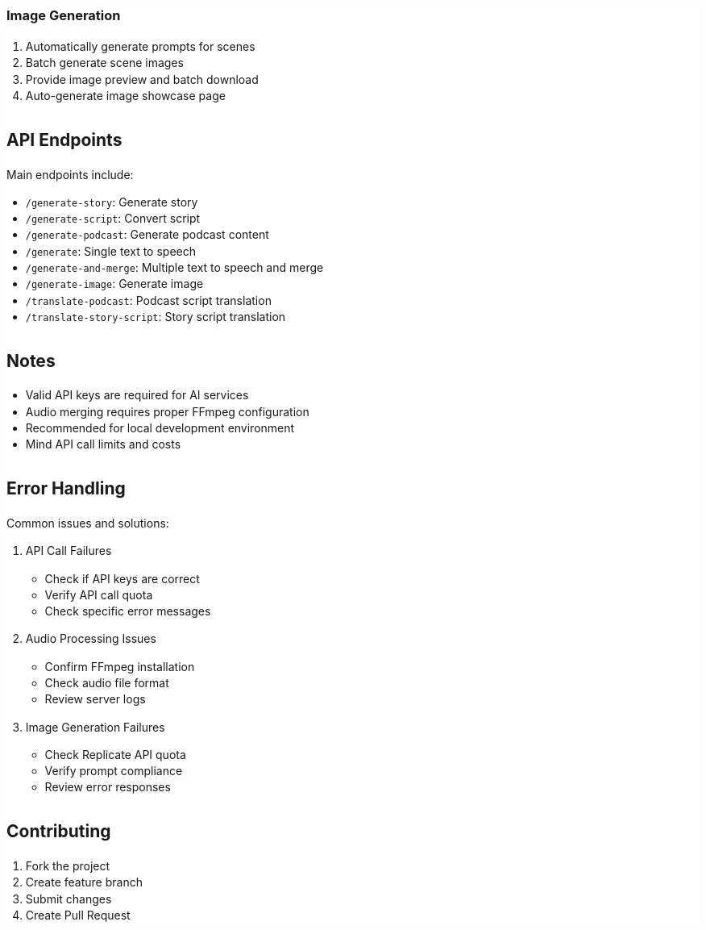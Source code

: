 ### Image Generation
1. Automatically generate prompts for scenes
2. Batch generate scene images
3. Provide image preview and batch download
4. Auto-generate image showcase page

## API Endpoints

Main endpoints include:
- `/generate-story`: Generate story
- `/generate-script`: Convert script
- `/generate-podcast`: Generate podcast content
- `/generate`: Single text to speech
- `/generate-and-merge`: Multiple text to speech and merge
- `/generate-image`: Generate image
- `/translate-podcast`: Podcast script translation
- `/translate-story-script`: Story script translation

## Notes

- Valid API keys are required for AI services
- Audio merging requires proper FFmpeg configuration
- Recommended for local development environment
- Mind API call limits and costs

## Error Handling

Common issues and solutions:

1. API Call Failures
   - Check if API keys are correct
   - Verify API call quota
   - Check specific error messages

2. Audio Processing Issues
   - Confirm FFmpeg installation
   - Check audio file format
   - Review server logs

3. Image Generation Failures
   - Check Replicate API quota
   - Verify prompt compliance
   - Review error responses

## Contributing

1. Fork the project
2. Create feature branch
3. Submit changes
4. Create Pull Request
